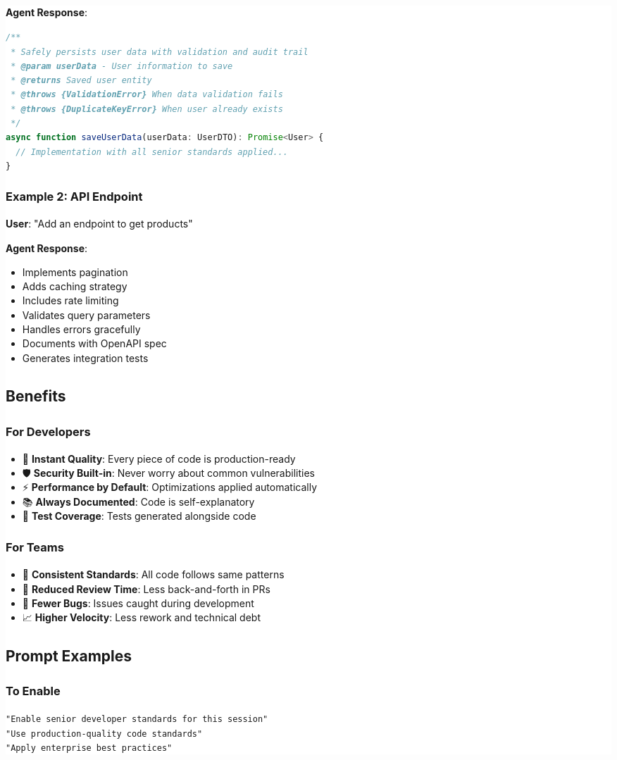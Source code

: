**Agent Response**:
```typescript
/**
 * Safely persists user data with validation and audit trail
 * @param userData - User information to save
 * @returns Saved user entity
 * @throws {ValidationError} When data validation fails
 * @throws {DuplicateKeyError} When user already exists
 */
async function saveUserData(userData: UserDTO): Promise<User> {
  // Implementation with all senior standards applied...
}
```

### Example 2: API Endpoint
**User**: "Add an endpoint to get products"

**Agent Response**:
- Implements pagination
- Adds caching strategy
- Includes rate limiting
- Validates query parameters
- Handles errors gracefully
- Documents with OpenAPI spec
- Generates integration tests

## Benefits

### For Developers
- 🚀 **Instant Quality**: Every piece of code is production-ready
- 🛡️ **Security Built-in**: Never worry about common vulnerabilities
- ⚡ **Performance by Default**: Optimizations applied automatically
- 📚 **Always Documented**: Code is self-explanatory
- 🧪 **Test Coverage**: Tests generated alongside code

### For Teams
- 📏 **Consistent Standards**: All code follows same patterns
- 👥 **Reduced Review Time**: Less back-and-forth in PRs
- 🐛 **Fewer Bugs**: Issues caught during development
- 📈 **Higher Velocity**: Less rework and technical debt

## Prompt Examples

### To Enable
```
"Enable senior developer standards for this session"
"Use production-quality code standards"
"Apply enterprise best practices"
```

